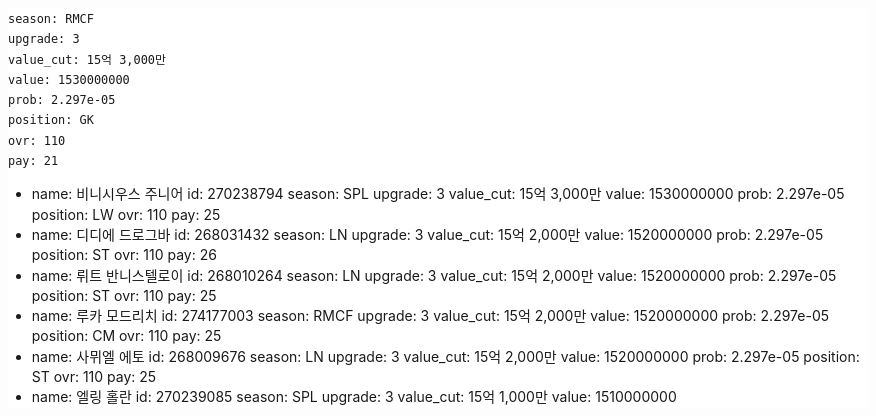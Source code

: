    season: RMCF
    upgrade: 3
    value_cut: 15억 3,000만
    value: 1530000000
    prob: 2.297e-05
    position: GK
    ovr: 110
    pay: 21
  - name: 비니시우스 주니어
    id: 270238794
    season: SPL
    upgrade: 3
    value_cut: 15억 3,000만
    value: 1530000000
    prob: 2.297e-05
    position: LW
    ovr: 110
    pay: 25
  - name: 디디에 드로그바
    id: 268031432
    season: LN
    upgrade: 3
    value_cut: 15억 2,000만
    value: 1520000000
    prob: 2.297e-05
    position: ST
    ovr: 110
    pay: 26
  - name: 뤼트 반니스텔로이
    id: 268010264
    season: LN
    upgrade: 3
    value_cut: 15억 2,000만
    value: 1520000000
    prob: 2.297e-05
    position: ST
    ovr: 110
    pay: 25
  - name: 루카 모드리치
    id: 274177003
    season: RMCF
    upgrade: 3
    value_cut: 15억 2,000만
    value: 1520000000
    prob: 2.297e-05
    position: CM
    ovr: 110
    pay: 25
  - name: 사뮈엘 에토
    id: 268009676
    season: LN
    upgrade: 3
    value_cut: 15억 2,000만
    value: 1520000000
    prob: 2.297e-05
    position: ST
    ovr: 110
    pay: 25
  - name: 엘링 홀란
    id: 270239085
    season: SPL
    upgrade: 3
    value_cut: 15억 1,000만
    value: 1510000000